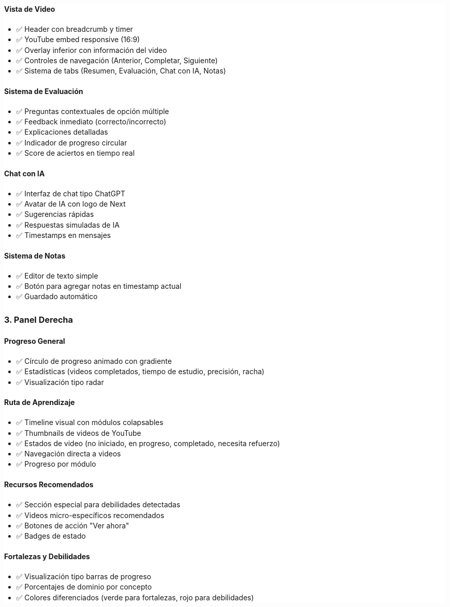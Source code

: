 #### Vista de Video
- ✅ Header con breadcrumb y timer
- ✅ YouTube embed responsive (16:9)
- ✅ Overlay inferior con información del video
- ✅ Controles de navegación (Anterior, Completar, Siguiente)
- ✅ Sistema de tabs (Resumen, Evaluación, Chat con IA, Notas)

#### Sistema de Evaluación
- ✅ Preguntas contextuales de opción múltiple
- ✅ Feedback inmediato (correcto/incorrecto)
- ✅ Explicaciones detalladas
- ✅ Indicador de progreso circular
- ✅ Score de aciertos en tiempo real

#### Chat con IA
- ✅ Interfaz de chat tipo ChatGPT
- ✅ Avatar de IA con logo de Next
- ✅ Sugerencias rápidas
- ✅ Respuestas simuladas de IA
- ✅ Timestamps en mensajes

#### Sistema de Notas
- ✅ Editor de texto simple
- ✅ Botón para agregar notas en timestamp actual
- ✅ Guardado automático

### 3. Panel Derecha

#### Progreso General
- ✅ Círculo de progreso animado con gradiente
- ✅ Estadísticas (videos completados, tiempo de estudio, precisión, racha)
- ✅ Visualización tipo radar

#### Ruta de Aprendizaje
- ✅ Timeline visual con módulos colapsables
- ✅ Thumbnails de videos de YouTube
- ✅ Estados de video (no iniciado, en progreso, completado, necesita refuerzo)
- ✅ Navegación directa a videos
- ✅ Progreso por módulo

#### Recursos Recomendados
- ✅ Sección especial para debilidades detectadas
- ✅ Videos micro-específicos recomendados
- ✅ Botones de acción "Ver ahora"
- ✅ Badges de estado

#### Fortalezas y Debilidades
- ✅ Visualización tipo barras de progreso
- ✅ Porcentajes de dominio por concepto
- ✅ Colores diferenciados (verde para fortalezas, rojo para debilidades)
